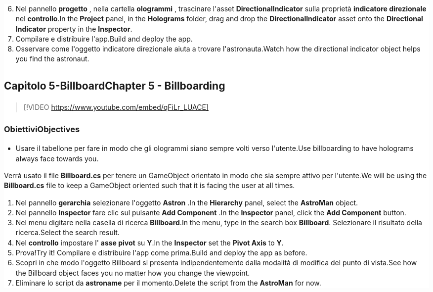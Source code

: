 6. <span data-ttu-id="6e45a-289">Nel pannello **progetto** , nella cartella **ologrammi** , trascinare l'asset **DirectionalIndicator** sulla proprietà **indicatore direzionale** nel **controllo**.</span><span class="sxs-lookup"><span data-stu-id="6e45a-289">In the **Project** panel, in the **Holograms** folder, drag and drop the **DirectionalIndicator** asset onto the **Directional Indicator** property in the **Inspector**.</span></span>
7. <span data-ttu-id="6e45a-290">Compilare e distribuire l'app.</span><span class="sxs-lookup"><span data-stu-id="6e45a-290">Build and deploy the app.</span></span>
8. <span data-ttu-id="6e45a-291">Osservare come l'oggetto indicatore direzionale aiuta a trovare l'astronauta.</span><span class="sxs-lookup"><span data-stu-id="6e45a-291">Watch how the directional indicator object helps you find the astronaut.</span></span>

## <a name="chapter-5---billboarding"></a><span data-ttu-id="6e45a-292">Capitolo 5-Billboard</span><span class="sxs-lookup"><span data-stu-id="6e45a-292">Chapter 5 - Billboarding</span></span>

>[!VIDEO https://www.youtube.com/embed/qFiLr_LUACE]

### <a name="objectives"></a><span data-ttu-id="6e45a-293">Obiettivi</span><span class="sxs-lookup"><span data-stu-id="6e45a-293">Objectives</span></span>

* <span data-ttu-id="6e45a-294">Usare il tabellone per fare in modo che gli ologrammi siano sempre volti verso l'utente.</span><span class="sxs-lookup"><span data-stu-id="6e45a-294">Use billboarding to have holograms always face towards you.</span></span>

<span data-ttu-id="6e45a-295">Verrà usato il file **Billboard.cs** per tenere un GameObject orientato in modo che sia sempre attivo per l'utente.</span><span class="sxs-lookup"><span data-stu-id="6e45a-295">We will be using the **Billboard.cs** file to keep a GameObject oriented such that it is facing the user at all times.</span></span>

1. <span data-ttu-id="6e45a-296">Nel pannello **gerarchia** selezionare l'oggetto **Astron** .</span><span class="sxs-lookup"><span data-stu-id="6e45a-296">In the **Hierarchy** panel, select the **AstroMan** object.</span></span>
2. <span data-ttu-id="6e45a-297">Nel pannello **Inspector** fare clic sul pulsante **Add Component** .</span><span class="sxs-lookup"><span data-stu-id="6e45a-297">In the **Inspector** panel, click the **Add Component** button.</span></span>
3. <span data-ttu-id="6e45a-298">Nel menu digitare nella casella di ricerca **Billboard**.</span><span class="sxs-lookup"><span data-stu-id="6e45a-298">In the menu, type in the search box **Billboard**.</span></span> <span data-ttu-id="6e45a-299">Selezionare il risultato della ricerca.</span><span class="sxs-lookup"><span data-stu-id="6e45a-299">Select the search result.</span></span>
4. <span data-ttu-id="6e45a-300">Nel **controllo** impostare l' **asse pivot** su **Y**.</span><span class="sxs-lookup"><span data-stu-id="6e45a-300">In the **Inspector** set the **Pivot Axis** to **Y**.</span></span>
5. <span data-ttu-id="6e45a-301">Prova!</span><span class="sxs-lookup"><span data-stu-id="6e45a-301">Try it!</span></span> <span data-ttu-id="6e45a-302">Compilare e distribuire l'app come prima.</span><span class="sxs-lookup"><span data-stu-id="6e45a-302">Build and deploy the app as before.</span></span>
6. <span data-ttu-id="6e45a-303">Scopri in che modo l'oggetto Billboard si presenta indipendentemente dalla modalità di modifica del punto di vista.</span><span class="sxs-lookup"><span data-stu-id="6e45a-303">See how the Billboard object faces you no matter how you change the viewpoint.</span></span>
7. <span data-ttu-id="6e45a-304">Eliminare lo script da **astroname** per il momento.</span><span class="sxs-lookup"><span data-stu-id="6e45a-304">Delete the script from the **AstroMan** for now.</span></span>
